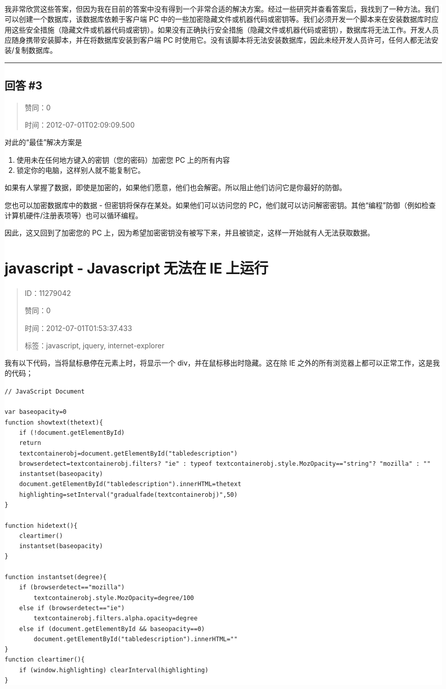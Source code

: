 我非常欣赏这些答案，但因为我在目前的答案中没有得到一个非常合适的解决方案。经过一些研究并查看答案后，我找到了一种方法。我们可以创建一个数据库，该数据库依赖于客户端 PC 中的一些加密隐藏文件或机器代码或密钥等。我们必须开发一个脚本来在安装数据库时应用这些安全措施（隐藏文件或机器代码或密钥）。如果没有正确执行安全措施（隐藏文件或机器代码或密钥），数据库将无法工作。开发人员应随身携带安装脚本，并在将数据库安装到客户端 PC 时使用它。没有该脚本将无法安装数据库，因此未经开发人员许可，任何人都无法安装/复制数据库。

* * *

## 回答 #3

> 赞同：0
> 
> 时间：2012-07-01T02:09:09.500

对此的“最佳”解决方案是

1.  使用未在任何地方键入的密钥（您的密码）加密您 PC 上的所有内容
2.  锁定你的电脑，这样别人就不能复制它。

如果有人掌握了数据，即使是加密的，如果他们愿意，他们也会解密。所以阻止他们访问它是你最好的防御。

您也可以加密数据库中的数据 - 但密钥将保存在某处。如果他们可以访问您的 PC，他们就可以访问解密密钥。其他“编程”防御（例如检查计算机硬件/注册表项等）也可以循环编程。

因此，这又回到了加密您的 PC 上，因为希望加密密钥没有被写下来，并且被锁定，这样一开始就有人无法获取数据。

# javascript - Javascript 无法在 IE 上运行

> ID：11279042
> 
> 赞同：0
> 
> 时间：2012-07-01T01:53:37.433
> 
> 标签：javascript, jquery, internet-explorer

我有以下代码，当将鼠标悬停在元素上时，将显示一个 div，并在鼠标移出时隐藏。这在除 IE 之外的所有浏览器上都可以正常工作，这是我的代码；

```
// JavaScript Document

var baseopacity=0
function showtext(thetext){
    if (!document.getElementById)
    return
    textcontainerobj=document.getElementById("tabledescription")
    browserdetect=textcontainerobj.filters? "ie" : typeof textcontainerobj.style.MozOpacity=="string"? "mozilla" : ""
    instantset(baseopacity)
    document.getElementById("tabledescription").innerHTML=thetext
    highlighting=setInterval("gradualfade(textcontainerobj)",50)
}

function hidetext(){
    cleartimer()
    instantset(baseopacity)
}

function instantset(degree){
    if (browserdetect=="mozilla")
        textcontainerobj.style.MozOpacity=degree/100
    else if (browserdetect=="ie")
        textcontainerobj.filters.alpha.opacity=degree
    else if (document.getElementById && baseopacity==0)
        document.getElementById("tabledescription").innerHTML=""
}
function cleartimer(){
    if (window.highlighting) clearInterval(highlighting)
}
```